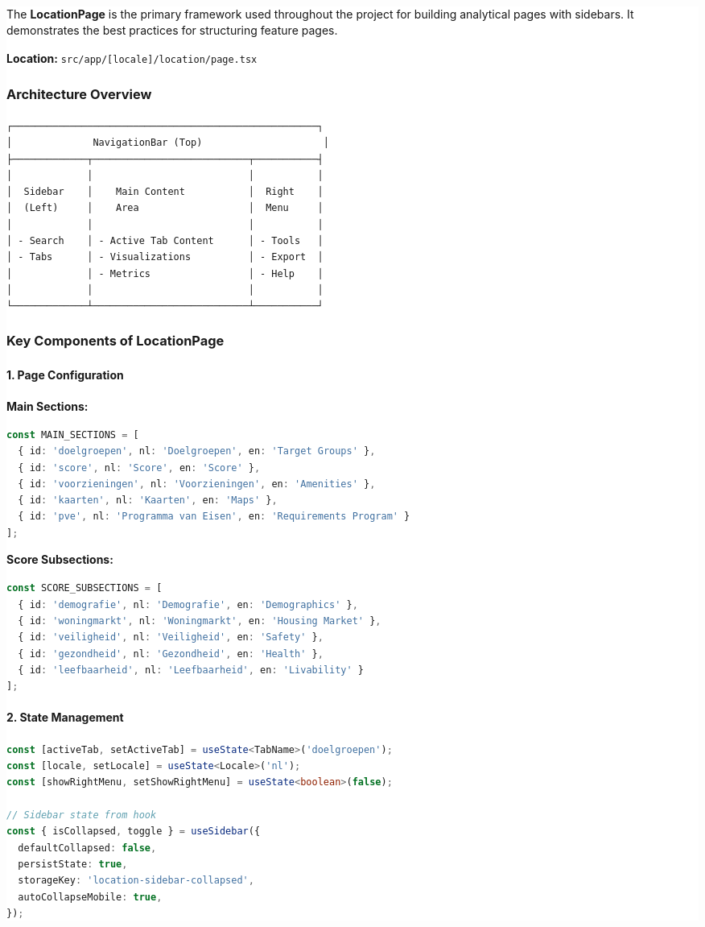 The **LocationPage** is the primary framework used throughout the project for building analytical pages with sidebars. It demonstrates the best practices for structuring feature pages.

**Location:** `src/app/[locale]/location/page.tsx`

### Architecture Overview

```
┌─────────────────────────────────────────────────────┐
│              NavigationBar (Top)                     │
├─────────────┬───────────────────────────┬───────────┤
│             │                           │           │
│  Sidebar    │    Main Content           │  Right    │
│  (Left)     │    Area                   │  Menu     │
│             │                           │           │
│ - Search    │ - Active Tab Content      │ - Tools   │
│ - Tabs      │ - Visualizations          │ - Export  │
│             │ - Metrics                 │ - Help    │
│             │                           │           │
└─────────────┴───────────────────────────┴───────────┘
```

### Key Components of LocationPage

#### 1. Page Configuration

**Main Sections:**
```typescript
const MAIN_SECTIONS = [
  { id: 'doelgroepen', nl: 'Doelgroepen', en: 'Target Groups' },
  { id: 'score', nl: 'Score', en: 'Score' },
  { id: 'voorzieningen', nl: 'Voorzieningen', en: 'Amenities' },
  { id: 'kaarten', nl: 'Kaarten', en: 'Maps' },
  { id: 'pve', nl: 'Programma van Eisen', en: 'Requirements Program' }
];
```

**Score Subsections:**
```typescript
const SCORE_SUBSECTIONS = [
  { id: 'demografie', nl: 'Demografie', en: 'Demographics' },
  { id: 'woningmarkt', nl: 'Woningmarkt', en: 'Housing Market' },
  { id: 'veiligheid', nl: 'Veiligheid', en: 'Safety' },
  { id: 'gezondheid', nl: 'Gezondheid', en: 'Health' },
  { id: 'leefbaarheid', nl: 'Leefbaarheid', en: 'Livability' }
];
```

#### 2. State Management

```typescript
const [activeTab, setActiveTab] = useState<TabName>('doelgroepen');
const [locale, setLocale] = useState<Locale>('nl');
const [showRightMenu, setShowRightMenu] = useState<boolean>(false);

// Sidebar state from hook
const { isCollapsed, toggle } = useSidebar({
  defaultCollapsed: false,
  persistState: true,
  storageKey: 'location-sidebar-collapsed',
  autoCollapseMobile: true,
});
```
